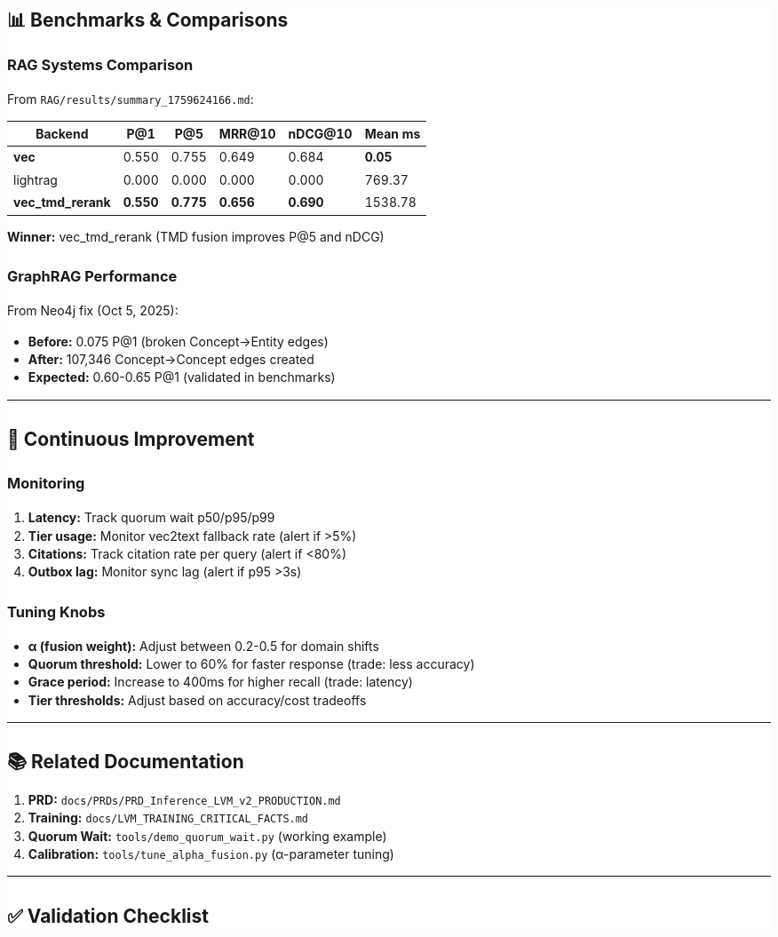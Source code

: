 ## 📊 Benchmarks & Comparisons

### RAG Systems Comparison

From `RAG/results/summary_1759624166.md`:

| Backend | P@1 | P@5 | MRR@10 | nDCG@10 | Mean ms |
|---------|-----|-----|--------|---------|---------|
| **vec** | 0.550 | 0.755 | 0.649 | 0.684 | **0.05** |
| lightrag | 0.000 | 0.000 | 0.000 | 0.000 | 769.37 |
| **vec_tmd_rerank** | **0.550** | **0.775** | **0.656** | **0.690** | 1538.78 |

**Winner:** vec_tmd_rerank (TMD fusion improves P@5 and nDCG)

### GraphRAG Performance

From Neo4j fix (Oct 5, 2025):
- **Before:** 0.075 P@1 (broken Concept→Entity edges)
- **After:** 107,346 Concept→Concept edges created
- **Expected:** 0.60-0.65 P@1 (validated in benchmarks)

---

## 🔄 Continuous Improvement

### Monitoring
1. **Latency:** Track quorum wait p50/p95/p99
2. **Tier usage:** Monitor vec2text fallback rate (alert if >5%)
3. **Citations:** Track citation rate per query (alert if <80%)
4. **Outbox lag:** Monitor sync lag (alert if p95 >3s)

### Tuning Knobs
- **α (fusion weight):** Adjust between 0.2-0.5 for domain shifts
- **Quorum threshold:** Lower to 60% for faster response (trade: less accuracy)
- **Grace period:** Increase to 400ms for higher recall (trade: latency)
- **Tier thresholds:** Adjust based on accuracy/cost tradeoffs

---

## 📚 Related Documentation

1. **PRD:** `docs/PRDs/PRD_Inference_LVM_v2_PRODUCTION.md`
2. **Training:** `docs/LVM_TRAINING_CRITICAL_FACTS.md`
3. **Quorum Wait:** `tools/demo_quorum_wait.py` (working example)
4. **Calibration:** `tools/tune_alpha_fusion.py` (α-parameter tuning)

---

## ✅ Validation Checklist

